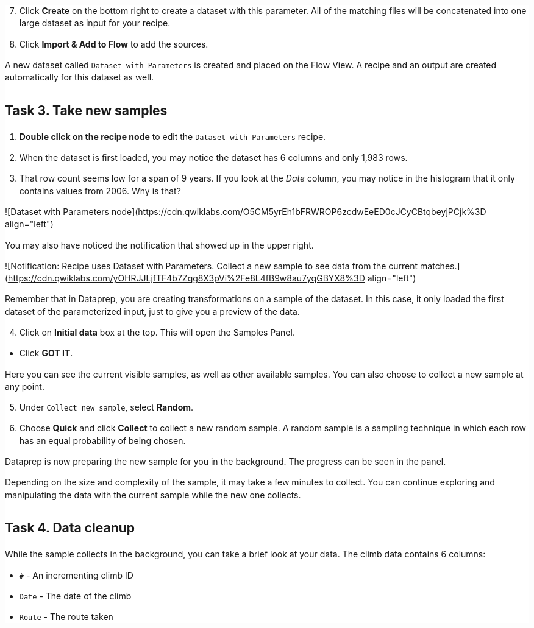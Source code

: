 7. Click **Create** on the bottom right to create a dataset with this parameter. All of the matching files will be concatenated into one large dataset as input for your recipe.
    
8. Click **Import & Add to Flow** to add the sources.
    

A new dataset called `Dataset with Parameters` is created and placed on the Flow View. A recipe and an output are created automatically for this dataset as well.

## **Task 3. Take new samples**

1. **Double click on the recipe node** to edit the `Dataset with Parameters` recipe.
    
2. When the dataset is first loaded, you may notice the dataset has 6 columns and only 1,983 rows.
    
3. That row count seems low for a span of 9 years. If you look at the *Date* column, you may notice in the histogram that it only contains values from 2006. Why is that?
    

![Dataset with Parameters node](https://cdn.qwiklabs.com/O5CM5yrEh1bFRWROP6zcdwEeED0cJCyCBtqbeyjPCjk%3D align="left")

You may also have noticed the notification that showed up in the upper right.

![Notification: Recipe uses Dataset with Parameters. Collect a new sample to see data from the current matches.](https://cdn.qwiklabs.com/yOHRJJLjfTF4b7Zqg8X3pVi%2Fe8L4fB9w8au7yqGBYX8%3D align="left")

Remember that in Dataprep, you are creating transformations on a sample of the dataset. In this case, it only loaded the first dataset of the parameterized input, just to give you a preview of the data.

4. Click on **Initial data** box at the top. This will open the Samples Panel.
    

* Click **GOT IT**.
    

Here you can see the current visible samples, as well as other available samples. You can also choose to collect a new sample at any point.

5. Under `Collect new sample`, select **Random**.
    
6. Choose **Quick** and click **Collect** to collect a new random sample. A random sample is a sampling technique in which each row has an equal probability of being chosen.
    

Dataprep is now preparing the new sample for you in the background. The progress can be seen in the panel.

Depending on the size and complexity of the sample, it may take a few minutes to collect. You can continue exploring and manipulating the data with the current sample while the new one collects.

## **Task 4. Data cleanup**

While the sample collects in the background, you can take a brief look at your data. The climb data contains 6 columns:

* `#` - An incrementing climb ID
    
* `Date` - The date of the climb
    
* `Route` - The route taken
    